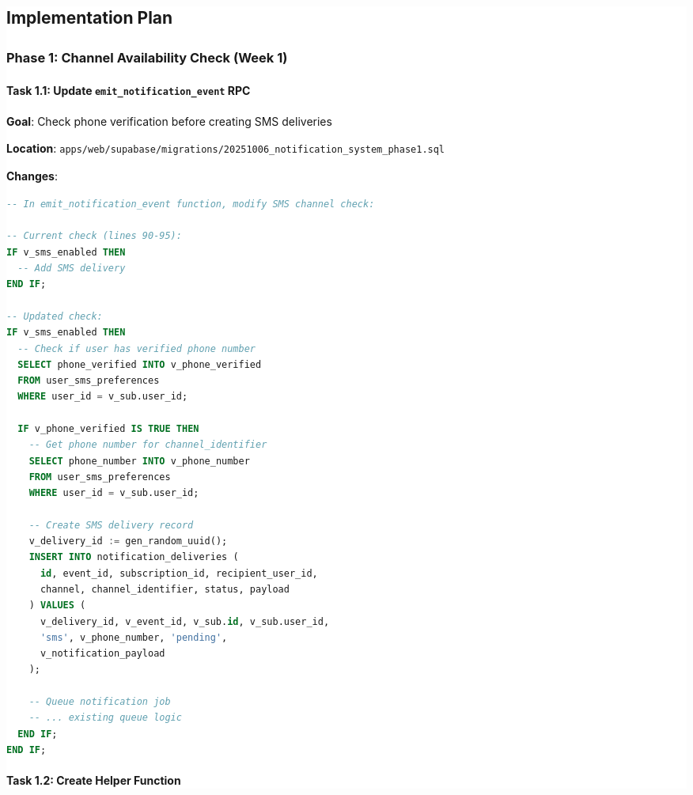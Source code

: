 ## Implementation Plan

### Phase 1: Channel Availability Check (Week 1)

#### Task 1.1: Update `emit_notification_event` RPC

**Goal**: Check phone verification before creating SMS deliveries

**Location**: `apps/web/supabase/migrations/20251006_notification_system_phase1.sql`

**Changes**:

```sql
-- In emit_notification_event function, modify SMS channel check:

-- Current check (lines 90-95):
IF v_sms_enabled THEN
  -- Add SMS delivery
END IF;

-- Updated check:
IF v_sms_enabled THEN
  -- Check if user has verified phone number
  SELECT phone_verified INTO v_phone_verified
  FROM user_sms_preferences
  WHERE user_id = v_sub.user_id;

  IF v_phone_verified IS TRUE THEN
    -- Get phone number for channel_identifier
    SELECT phone_number INTO v_phone_number
    FROM user_sms_preferences
    WHERE user_id = v_sub.user_id;

    -- Create SMS delivery record
    v_delivery_id := gen_random_uuid();
    INSERT INTO notification_deliveries (
      id, event_id, subscription_id, recipient_user_id,
      channel, channel_identifier, status, payload
    ) VALUES (
      v_delivery_id, v_event_id, v_sub.id, v_sub.user_id,
      'sms', v_phone_number, 'pending',
      v_notification_payload
    );

    -- Queue notification job
    -- ... existing queue logic
  END IF;
END IF;
```

#### Task 1.2: Create Helper Function
